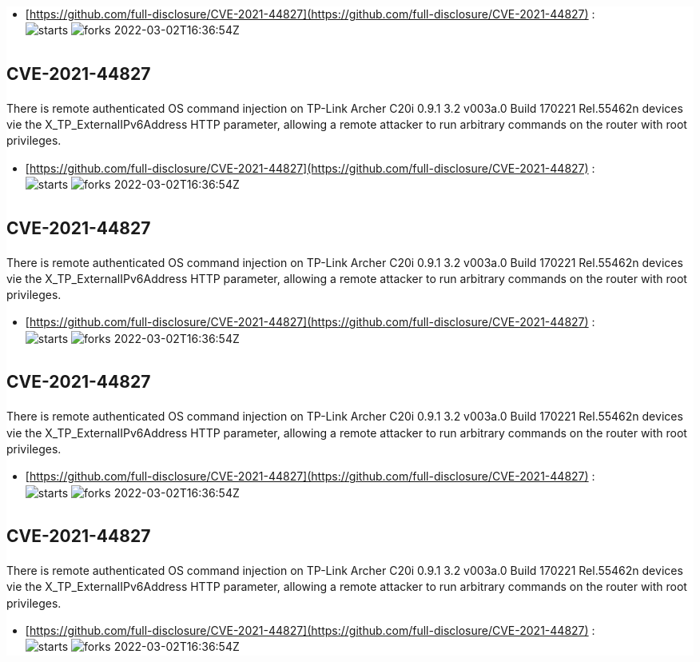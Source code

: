 - [https://github.com/full-disclosure/CVE-2021-44827](https://github.com/full-disclosure/CVE-2021-44827) :  
![starts](https://img.shields.io/github/stars/full-disclosure/CVE-2021-44827.svg) 
![forks](https://img.shields.io/github/forks/full-disclosure/CVE-2021-44827.svg) 
2022-03-02T16:36:54Z

## CVE-2021-44827
 There is remote authenticated OS command injection on TP-Link Archer C20i 0.9.1 3.2 v003a.0 Build 170221 Rel.55462n devices vie the X_TP_ExternalIPv6Address HTTP parameter, allowing a remote attacker to run arbitrary commands on the router with root privileges.

- [https://github.com/full-disclosure/CVE-2021-44827](https://github.com/full-disclosure/CVE-2021-44827) :  
![starts](https://img.shields.io/github/stars/full-disclosure/CVE-2021-44827.svg) 
![forks](https://img.shields.io/github/forks/full-disclosure/CVE-2021-44827.svg) 
2022-03-02T16:36:54Z

## CVE-2021-44827
 There is remote authenticated OS command injection on TP-Link Archer C20i 0.9.1 3.2 v003a.0 Build 170221 Rel.55462n devices vie the X_TP_ExternalIPv6Address HTTP parameter, allowing a remote attacker to run arbitrary commands on the router with root privileges.

- [https://github.com/full-disclosure/CVE-2021-44827](https://github.com/full-disclosure/CVE-2021-44827) :  
![starts](https://img.shields.io/github/stars/full-disclosure/CVE-2021-44827.svg) 
![forks](https://img.shields.io/github/forks/full-disclosure/CVE-2021-44827.svg) 
2022-03-02T16:36:54Z

## CVE-2021-44827
 There is remote authenticated OS command injection on TP-Link Archer C20i 0.9.1 3.2 v003a.0 Build 170221 Rel.55462n devices vie the X_TP_ExternalIPv6Address HTTP parameter, allowing a remote attacker to run arbitrary commands on the router with root privileges.

- [https://github.com/full-disclosure/CVE-2021-44827](https://github.com/full-disclosure/CVE-2021-44827) :  
![starts](https://img.shields.io/github/stars/full-disclosure/CVE-2021-44827.svg) 
![forks](https://img.shields.io/github/forks/full-disclosure/CVE-2021-44827.svg) 
2022-03-02T16:36:54Z

## CVE-2021-44827
 There is remote authenticated OS command injection on TP-Link Archer C20i 0.9.1 3.2 v003a.0 Build 170221 Rel.55462n devices vie the X_TP_ExternalIPv6Address HTTP parameter, allowing a remote attacker to run arbitrary commands on the router with root privileges.

- [https://github.com/full-disclosure/CVE-2021-44827](https://github.com/full-disclosure/CVE-2021-44827) :  
![starts](https://img.shields.io/github/stars/full-disclosure/CVE-2021-44827.svg) 
![forks](https://img.shields.io/github/forks/full-disclosure/CVE-2021-44827.svg) 
2022-03-02T16:36:54Z

